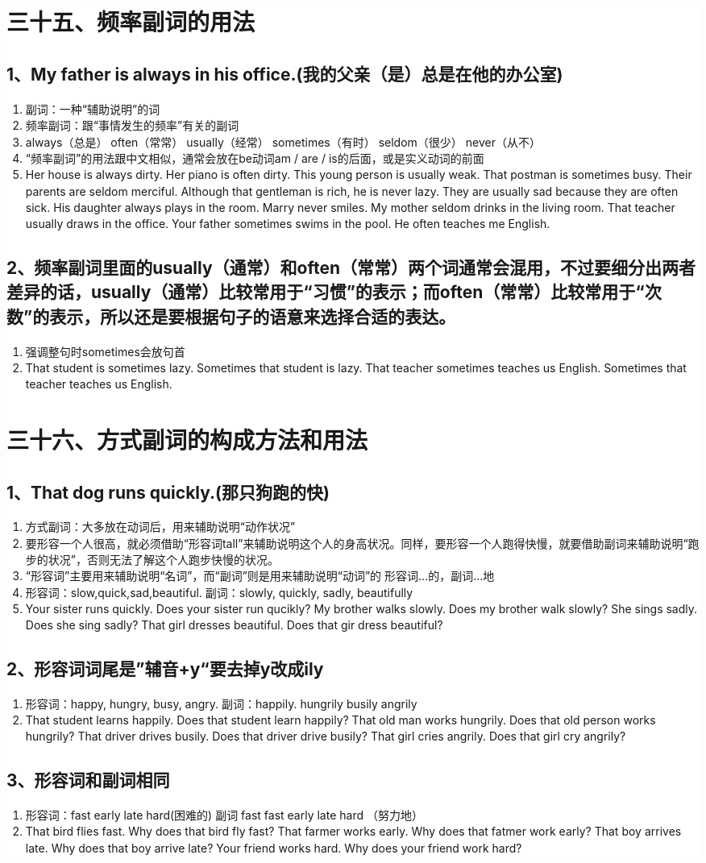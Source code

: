 # 三十五、频率副词的用法

## 1、My father is always in his office.(我的父亲（是）总是在他的办公室)

1. 副词：一种“辅助说明”的词
2. 频率副词：跟“事情发生的频率”有关的副词
3. always（总是） often（常常） usually（经常） sometimes（有时） seldom（很少） never（从不）
4. “频率副词”的用法跟中文相似，通常会放在be动词am / are / is的后面，或是实义动词的前面
5. Her house is always dirty. Her piano is often dirty. This young person is usually weak. That postman is sometimes busy. Their parents are seldom merciful. Although that gentleman is rich, he is never lazy. They are usually sad because they are often sick. His daughter always plays in the room. Marry never smiles. My mother seldom drinks in the living room. That teacher usually draws in the office. Your father sometimes swims in the pool. He often teaches me English.

## 2、频率副词里面的usually（通常）和often（常常）两个词通常会混用，不过要细分出两者差异的话，usually（通常）比较常用于“习惯”的表示；而often（常常）比较常用于“次数”的表示，所以还是要根据句子的语意来选择合适的表达。

1. 强调整句时sometimes会放句首
2. That student is sometimes lazy. Sometimes that student is lazy. That teacher sometimes teaches us English. Sometimes that teacher teaches us English.

# 三十六、方式副词的构成方法和用法

## 1、That dog runs quickly.(那只狗跑的快)

1. 方式副词：大多放在动词后，用来辅助说明“动作状况”
2. 要形容一个人很高，就必须借助“形容词tall”来辅助说明这个人的身高状况。同样，要形容一个人跑得快慢，就要借助副词来辅助说明“跑步的状况”，否则无法了解这个人跑步快慢的状况。
3. “形容词”主要用来辅助说明“名词”，而“副词”则是用来辅助说明“动词”的 形容词...的，副词...地
4. 形容词：slow,quick,sad,beautiful. 副词：slowly, quickly, sadly, beautifully
5. Your sister runs quickly. Does your sister run qucikly? My brother walks slowly. Does my brother walk slowly? She sings sadly. Does she sing sadly? That girl dresses beautiful. Does that gir dress beautiful?

## 2、形容词词尾是”辅音+y“要去掉y改成ily

1. 形容词：happy, hungry, busy, angry. 副词：happily. hungrily busily angrily
2. That student learns happily. Does that student learn happily? That old man works hungrily. Does that old person works hungrily? That driver drives busily. Does that driver drive busily? That girl cries angrily. Does that girl cry angrily?

## 3、形容词和副词相同

1. 形容词：fast early late hard(困难的) 副词 fast fast early late hard （努力地）
2. That bird flies fast. Why does that bird fly fast? That farmer works early. Why does that fatmer work early? That boy arrives late. Why does that boy arrive late? Your friend works hard. Why does your friend work hard?
